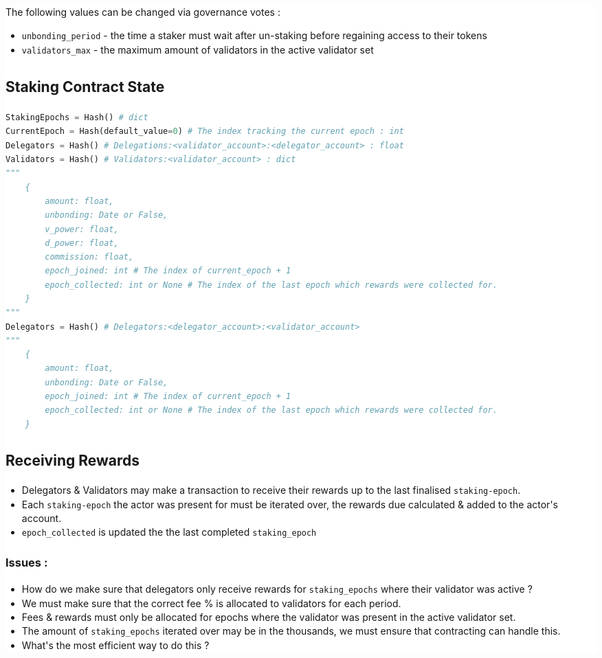 
The following values can be changed via governance votes :

* `unbonding_period` - the time a staker must wait after un-staking before regaining access to their tokens
* `validators_max` - the maximum amount of validators in the active validator set

## Staking Contract State

```python
StakingEpochs = Hash() # dict
CurrentEpoch = Hash(default_value=0) # The index tracking the current epoch : int
Delegators = Hash() # Delegations:<validator_account>:<delegator_account> : float
Validators = Hash() # Validators:<validator_account> : dict
"""
    {
        amount: float, 
        unbonding: Date or False, 
        v_power: float, 
        d_power: float,
        commission: float,
        epoch_joined: int # The index of current_epoch + 1
        epoch_collected: int or None # The index of the last epoch which rewards were collected for.
    }
"""
Delegators = Hash() # Delegators:<delegator_account>:<validator_account> 
"""
    {
        amount: float, 
        unbonding: Date or False,
        epoch_joined: int # The index of current_epoch + 1
        epoch_collected: int or None # The index of the last epoch which rewards were collected for.
    }
```

## Receiving Rewards

* Delegators & Validators may make a transaction to receive their rewards up to the last finalised `staking-epoch`.
* Each `staking-epoch` the actor was present for must be iterated over, the rewards due calculated & added to the actor's account.
* `epoch_collected` is updated the the last completed `staking_epoch`

### Issues : 
- How do we make sure that delegators only receive rewards for `staking_epochs` where their validator was active ?
- We must make sure that the correct fee % is allocated to validators for each period.
- Fees & rewards must only be allocated for epochs where the validator was present in the active validator set.
- The amount of `staking_epochs` iterated over may be in the thousands, we must ensure that contracting can handle this.
- What's the most efficient way to do this ?
